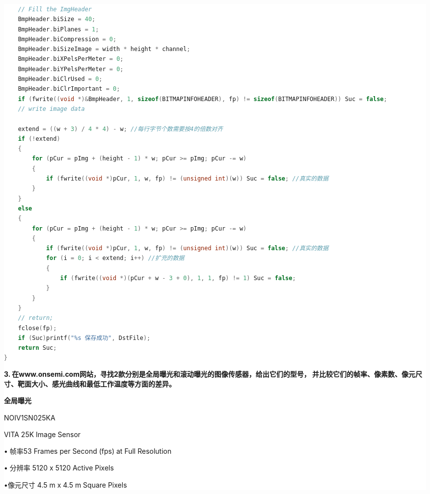 ```cpp
	// Fill the ImgHeader
	BmpHeader.biSize = 40;
	BmpHeader.biPlanes = 1;
	BmpHeader.biCompression = 0;
	BmpHeader.biSizeImage = width * height * channel;
	BmpHeader.biXPelsPerMeter = 0;
	BmpHeader.biYPelsPerMeter = 0;
	BmpHeader.biClrUsed = 0;
	BmpHeader.biClrImportant = 0;
	if (fwrite((void *)&BmpHeader, 1, sizeof(BITMAPINFOHEADER), fp) != sizeof(BITMAPINFOHEADER)) Suc = false;
	// write image data

	extend = ((w + 3) / 4 * 4) - w; //每行字节个数需要按4的倍数对齐
	if (!extend)
	{
		for (pCur = pImg + (height - 1) * w; pCur >= pImg; pCur -= w)
		{
			if (fwrite((void *)pCur, 1, w, fp) != (unsigned int)(w)) Suc = false; //真实的数据
		}
	}
	else
	{
		for (pCur = pImg + (height - 1) * w; pCur >= pImg; pCur -= w)
		{
			if (fwrite((void *)pCur, 1, w, fp) != (unsigned int)(w)) Suc = false; //真实的数据
			for (i = 0; i < extend; i++) //扩充的数据
			{
				if (fwrite((void *)(pCur + w - 3 + 0), 1, 1, fp) != 1) Suc = false;
			}
		}
	}
	// return;
	fclose(fp);
	if (Suc)printf("%s 保存成功", DstFile);
	return Suc;
}

```



**3. 在www.onsemi.com网站，寻找2款分别是全局曝光和滚动曝光的图像传感器，给出它们的型号， 并比较它们的帧率、像素数、像元尺寸、靶面大小、感光曲线和最低工作温度等方面的差异。**

**全局曝光**

NOIV1SN025KA

VITA 25K Image Sensor

• 帧率53 Frames per Second (fps) at Full Resolution

• 分辨率 5120 x 5120 Active Pixels

•像元尺寸  4.5 m x 4.5 m Square Pixels
